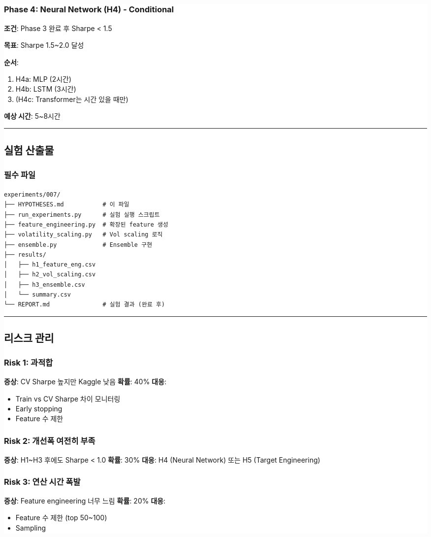 
### Phase 4: Neural Network (H4) - Conditional
**조건**: Phase 3 완료 후 Sharpe < 1.5

**목표**: Sharpe 1.5~2.0 달성

**순서**:
1. H4a: MLP (2시간)
2. H4b: LSTM (3시간)
3. (H4c: Transformer는 시간 있을 때만)

**예상 시간**: 5~8시간

---

## 실험 산출물

### 필수 파일
```
experiments/007/
├── HYPOTHESES.md           # 이 파일
├── run_experiments.py      # 실험 실행 스크립트
├── feature_engineering.py  # 확장된 feature 생성
├── volatility_scaling.py   # Vol scaling 로직
├── ensemble.py             # Ensemble 구현
├── results/
│   ├── h1_feature_eng.csv
│   ├── h2_vol_scaling.csv
│   ├── h3_ensemble.csv
│   └── summary.csv
└── REPORT.md               # 실험 결과 (완료 후)
```

---

## 리스크 관리

### Risk 1: 과적합
**증상**: CV Sharpe 높지만 Kaggle 낮음
**확률**: 40%
**대응**:
- Train vs CV Sharpe 차이 모니터링
- Early stopping
- Feature 수 제한

### Risk 2: 개선폭 여전히 부족
**증상**: H1~H3 후에도 Sharpe < 1.0
**확률**: 30%
**대응**: H4 (Neural Network) 또는 H5 (Target Engineering)

### Risk 3: 연산 시간 폭발
**증상**: Feature engineering 너무 느림
**확률**: 20%
**대응**:
- Feature 수 제한 (top 50~100)
- Sampling
